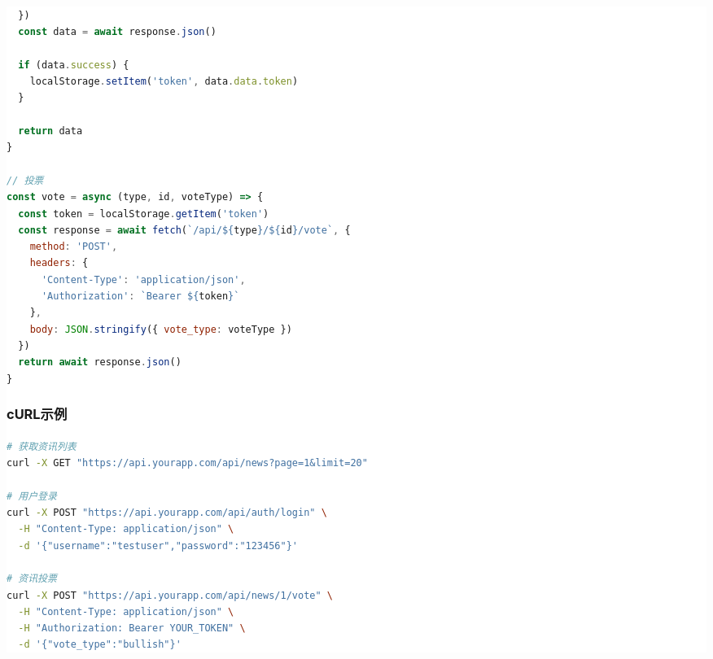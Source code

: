 ```javascript
  })
  const data = await response.json()
  
  if (data.success) {
    localStorage.setItem('token', data.data.token)
  }
  
  return data
}

// 投票
const vote = async (type, id, voteType) => {
  const token = localStorage.getItem('token')
  const response = await fetch(`/api/${type}/${id}/vote`, {
    method: 'POST',
    headers: {
      'Content-Type': 'application/json',
      'Authorization': `Bearer ${token}`
    },
    body: JSON.stringify({ vote_type: voteType })
  })
  return await response.json()
}
```

### cURL示例
```bash
# 获取资讯列表
curl -X GET "https://api.yourapp.com/api/news?page=1&limit=20"

# 用户登录
curl -X POST "https://api.yourapp.com/api/auth/login" \
  -H "Content-Type: application/json" \
  -d '{"username":"testuser","password":"123456"}'

# 资讯投票
curl -X POST "https://api.yourapp.com/api/news/1/vote" \
  -H "Content-Type: application/json" \
  -H "Authorization: Bearer YOUR_TOKEN" \
  -d '{"vote_type":"bullish"}'
```